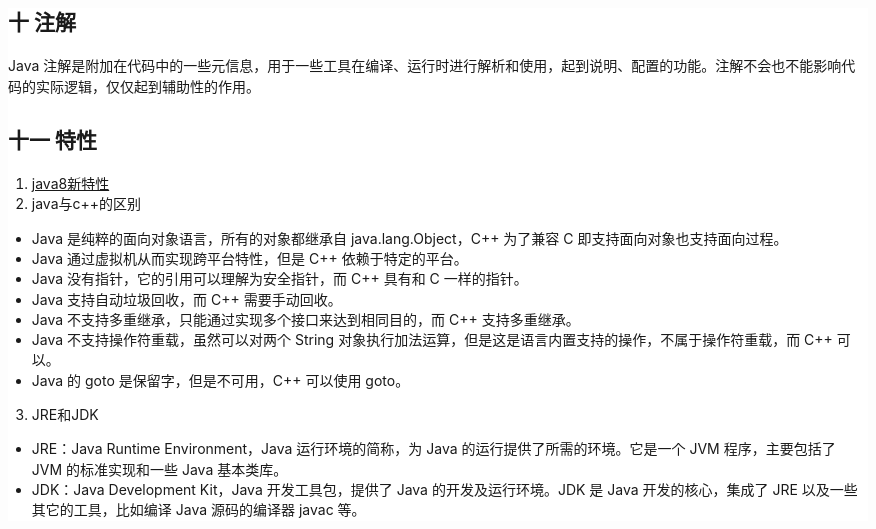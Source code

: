 ## 十 注解
Java 注解是附加在代码中的一些元信息，用于一些工具在编译、运行时进行解析和使用，起到说明、配置的功能。注解不会也不能影响代码的实际逻辑，仅仅起到辅助性的作用。

## 十一 特性
1.  [java8新特性](https://blog.csdn.net/sanri1993/article/details/101176712)
2. java与c++的区别

* Java 是纯粹的面向对象语言，所有的对象都继承自 java.lang.Object，C++ 为了兼容 C 即支持面向对象也支持面向过程。
* Java 通过虚拟机从而实现跨平台特性，但是 C++ 依赖于特定的平台。
* Java 没有指针，它的引用可以理解为安全指针，而 C++ 具有和 C 一样的指针。
* Java 支持自动垃圾回收，而 C++ 需要手动回收。
* Java 不支持多重继承，只能通过实现多个接口来达到相同目的，而 C++ 支持多重继承。
* Java 不支持操作符重载，虽然可以对两个 String 对象执行加法运算，但是这是语言内置支持的操作，不属于操作符重载，而 C++ 可以。
* Java 的 goto 是保留字，但是不可用，C++ 可以使用 goto。

3. JRE和JDK
* JRE：Java Runtime Environment，Java 运行环境的简称，为 Java 的运行提供了所需的环境。它是一个 JVM 程序，主要包括了 JVM 的标准实现和一些 Java 基本类库。
* JDK：Java Development Kit，Java 开发工具包，提供了 Java 的开发及运行环境。JDK 是 Java 开发的核心，集成了 JRE 以及一些其它的工具，比如编译 Java 源码的编译器 javac 等。